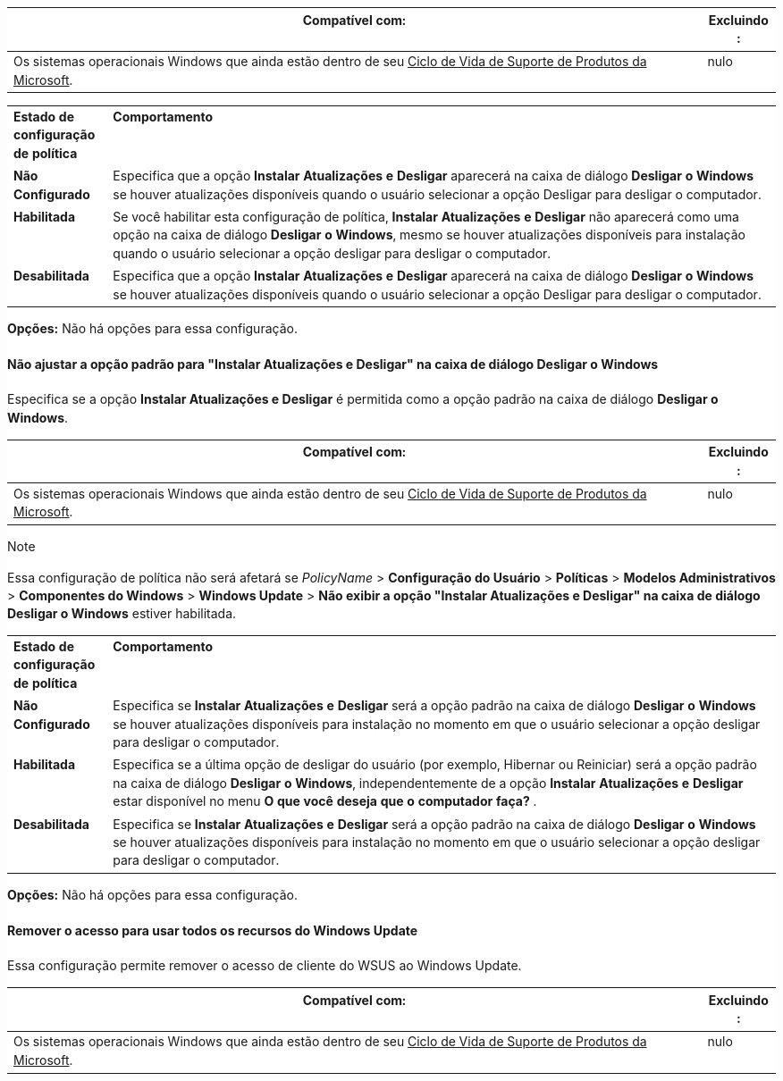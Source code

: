 |Compatível com:|Excluindo:|
|---------|-------|
|Os sistemas operacionais Windows que ainda estão dentro de seu [Ciclo de Vida de Suporte de Produtos da Microsoft](https://support.microsoft.com/gp/lifeselect).|nulo|

|||
|-|-|
|**Estado de configuração de política**|**Comportamento**|
|**Não Configurado**|Especifica que a opção **Instalar Atualizações e Desligar** aparecerá na caixa de diálogo **Desligar o Windows** se houver atualizações disponíveis quando o usuário selecionar a opção Desligar para desligar o computador.|
|**Habilitada**|Se você habilitar esta configuração de política, **Instalar Atualizações e Desligar** não aparecerá como uma opção na caixa de diálogo **Desligar o Windows**, mesmo se houver atualizações disponíveis para instalação quando o usuário selecionar a opção desligar para desligar o computador.|
|**Desabilitada**|Especifica que a opção **Instalar Atualizações e Desligar** aparecerá na caixa de diálogo **Desligar o Windows** se houver atualizações disponíveis quando o usuário selecionar a opção Desligar para desligar o computador.|

**Opções:** Não há opções para essa configuração.

#### <a name="do-not-adjust-default-option-to-install-updates-and-shut-down-in-shut-down-windows-dialog-box"></a>Não ajustar a opção padrão para "Instalar Atualizações e Desligar" na caixa de diálogo Desligar o Windows
Especifica se a opção **Instalar Atualizações e Desligar** é permitida como a opção padrão na caixa de diálogo **Desligar o Windows**.

|Compatível com:|Excluindo:|
|---------|-------|
|Os sistemas operacionais Windows que ainda estão dentro de seu [Ciclo de Vida de Suporte de Produtos da Microsoft](https://support.microsoft.com/gp/lifeselect).|nulo|

> [!NOTE]
> Essa configuração de política não será afetará se *PolicyName* > **Configuração do Usuário** > **Políticas** > **Modelos Administrativos** > **Componentes do Windows** > **Windows Update** > **Não exibir a opção "Instalar Atualizações e Desligar" na caixa de diálogo Desligar o Windows** estiver habilitada.

|||
|-|-|
|**Estado de configuração de política**|**Comportamento**|
|**Não Configurado**|Especifica se **Instalar Atualizações e Desligar** será a opção padrão na caixa de diálogo **Desligar o Windows** se houver atualizações disponíveis para instalação no momento em que o usuário selecionar a opção desligar para desligar o computador.|
|**Habilitada**|Especifica se a última opção de desligar do usuário (por exemplo, Hibernar ou Reiniciar) será a opção padrão na caixa de diálogo **Desligar o Windows**, independentemente de a opção **Instalar Atualizações e Desligar** estar disponível no menu **O que você deseja que o computador faça?** .|
|**Desabilitada**|Especifica se **Instalar Atualizações e Desligar** será a opção padrão na caixa de diálogo **Desligar o Windows** se houver atualizações disponíveis para instalação no momento em que o usuário selecionar a opção desligar para desligar o computador.|

**Opções:** Não há opções para essa configuração.

#### <a name="remove-access-to-use-all-windows-update-features"></a>Remover o acesso para usar todos os recursos do Windows Update
Essa configuração permite remover o acesso de cliente do WSUS ao Windows Update.

|Compatível com:|Excluindo:|
|---------|-------|
|Os sistemas operacionais Windows que ainda estão dentro de seu [Ciclo de Vida de Suporte de Produtos da Microsoft](https://support.microsoft.com/gp/lifeselect).|nulo|

